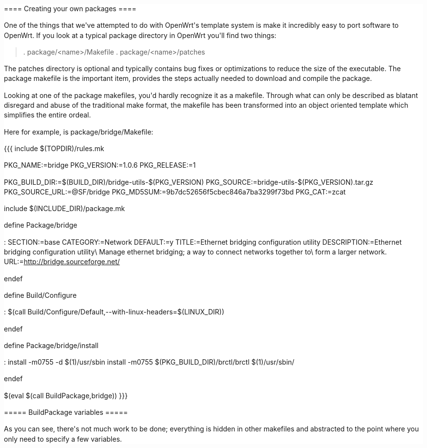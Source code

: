 ==== Creating your own packages ====

One of the things that we've attempted to do with OpenWrt's template
system is make it incredibly easy to port software to OpenWrt. If you
look at a typical package directory in OpenWrt you'll find two things:

> . package/&lt;name&gt;/Makefile . package/&lt;name&gt;/patches

The patches directory is optional and typically contains bug fixes or
optimizations to reduce the size of the executable. The package makefile
is the important item, provides the steps actually needed to download
and compile the package.

Looking at one of the package makefiles, you'd hardly recognize it as a
makefile. Through what can only be described as blatant disregard and
abuse of the traditional make format, the makefile has been transformed
into an object oriented template which simplifies the entire ordeal.

Here for example, is package/bridge/Makefile:

{{{ include \$(TOPDIR)/rules.mk

PKG\_NAME:=bridge PKG\_VERSION:=1.0.6 PKG\_RELEASE:=1

PKG\_BUILD\_DIR:=\$(BUILD\_DIR)/bridge-utils-\$(PKG\_VERSION)
PKG\_SOURCE:=bridge-utils-\$(PKG\_VERSION).tar.gz
PKG\_SOURCE\_URL:=@SF/bridge
PKG\_MD5SUM:=9b7dc52656f5cbec846a7ba3299f73bd PKG\_CAT:=zcat

include \$(INCLUDE\_DIR)/package.mk

define Package/bridge

:   SECTION:=base CATEGORY:=Network DEFAULT:=y TITLE:=Ethernet bridging
    configuration utility DESCRIPTION:=Ethernet bridging configuration
    utility\\
     Manage ethernet bridging; a way to connect networks together to\\
     form a larger network. URL:=http://bridge.sourceforge.net/

endef

define Build/Configure

:   \$(call Build/Configure/Default,--with-linux-headers=\$(LINUX\_DIR))

endef

define Package/bridge/install

:   install -m0755 -d \$(1)/usr/sbin install -m0755
    \$(PKG\_BUILD\_DIR)/brctl/brctl \$(1)/usr/sbin/

endef

\$(eval \$(call BuildPackage,bridge)) }}}

===== BuildPackage variables =====

As you can see, there's not much work to be done; everything is hidden
in other makefiles and abstracted to the point where you only need to
specify a few variables.
